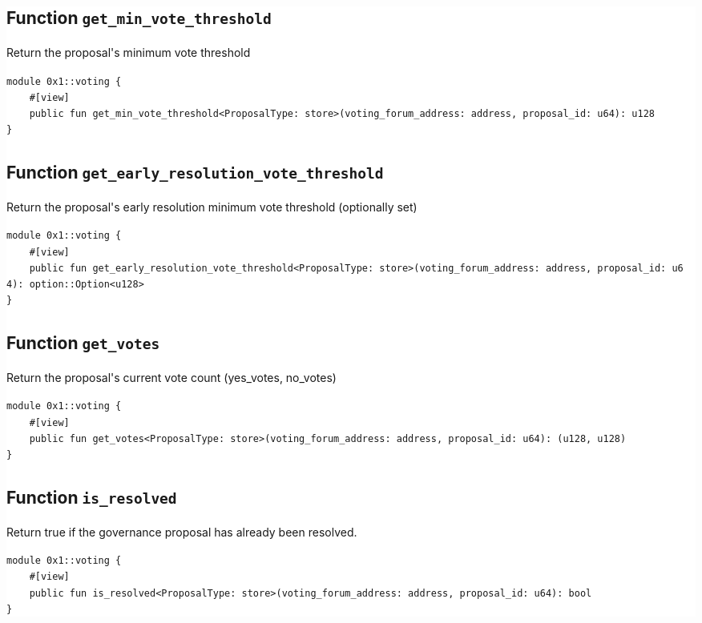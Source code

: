 <a id="0x1_voting_get_min_vote_threshold"></a>

## Function `get_min_vote_threshold`

Return the proposal&apos;s minimum vote threshold

```move
module 0x1::voting {
    #[view]
    public fun get_min_vote_threshold<ProposalType: store>(voting_forum_address: address, proposal_id: u64): u128
}
```

<a id="0x1_voting_get_early_resolution_vote_threshold"></a>

## Function `get_early_resolution_vote_threshold`

Return the proposal&apos;s early resolution minimum vote threshold (optionally set)

```move
module 0x1::voting {
    #[view]
    public fun get_early_resolution_vote_threshold<ProposalType: store>(voting_forum_address: address, proposal_id: u64): option::Option<u128>
}
```

<a id="0x1_voting_get_votes"></a>

## Function `get_votes`

Return the proposal&apos;s current vote count (yes_votes, no_votes)

```move
module 0x1::voting {
    #[view]
    public fun get_votes<ProposalType: store>(voting_forum_address: address, proposal_id: u64): (u128, u128)
}
```

<a id="0x1_voting_is_resolved"></a>

## Function `is_resolved`

Return true if the governance proposal has already been resolved.

```move
module 0x1::voting {
    #[view]
    public fun is_resolved<ProposalType: store>(voting_forum_address: address, proposal_id: u64): bool
}
```
